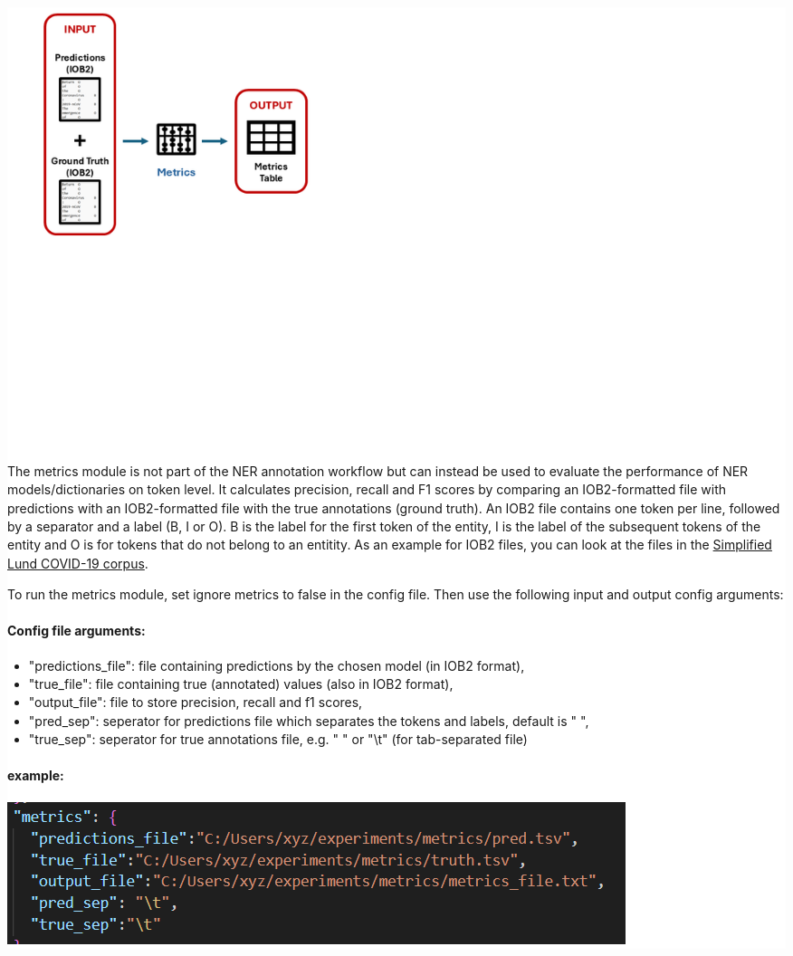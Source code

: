 ![](imgs/pipeline_metrics.png)

The metrics module is not part of the NER annotation workflow but can instead be used to evaluate the performance of NER models/dictionaries on token level. It calculates precision, recall and F1 scores by comparing an IOB2-formatted file with predictions with an IOB2-formatted file with the true annotations (ground truth). An IOB2 file contains one token per line, followed by a separator and a label (B, I or O). B is the label for the first token of the entity, I is the label of the subsequent tokens of the entity and O is for tokens that do not belong to an entitity. As an example for IOB2 files, you can look at the files in the [Simplified Lund COVID-19 corpus](https://github.com/Aitslab/EasyNER/blob/main/data/Simplified%20Lund%20COVID19%20corpus.zip).

To run the metrics module, set ignore metrics to false in the config file. Then use the following input and output config arguments:

#### Config file arguments:
- "predictions_file": file containing predictions by the chosen model (in IOB2 format),
- "true_file": file containing true (annotated) values (also in IOB2 format),
- "output_file": file to store precision, recall and f1 scores,
- "pred_sep": seperator for predictions file which separates the tokens and labels, default is " ",
- "true_sep": seperator for true annotations file, e.g. " " or "\t" (for tab-separated file)

#### example:

![](imgs/metrics.png)
